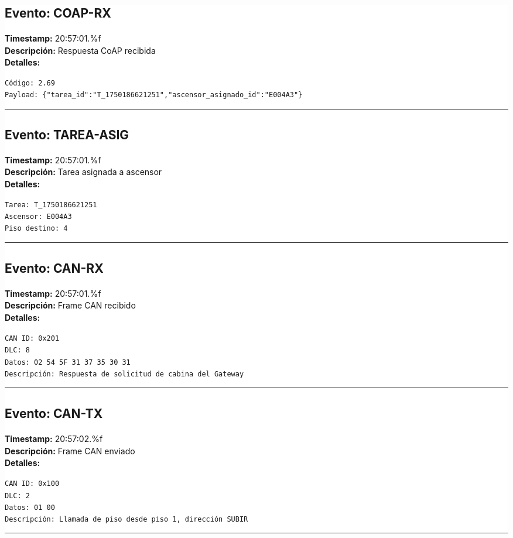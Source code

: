 
## Evento: COAP-RX

**Timestamp:** 20:57:01.%f  
**Descripción:** Respuesta CoAP recibida  
**Detalles:**

```
Código: 2.69
Payload: {"tarea_id":"T_1750186621251","ascensor_asignado_id":"E004A3"}
```

---

## Evento: TAREA-ASIG

**Timestamp:** 20:57:01.%f  
**Descripción:** Tarea asignada a ascensor  
**Detalles:**

```
Tarea: T_1750186621251
Ascensor: E004A3
Piso destino: 4
```

---

## Evento: CAN-RX

**Timestamp:** 20:57:01.%f  
**Descripción:** Frame CAN recibido  
**Detalles:**

```
CAN ID: 0x201
DLC: 8
Datos: 02 54 5F 31 37 35 30 31 
Descripción: Respuesta de solicitud de cabina del Gateway
```

---

## Evento: CAN-TX

**Timestamp:** 20:57:02.%f  
**Descripción:** Frame CAN enviado  
**Detalles:**

```
CAN ID: 0x100
DLC: 2
Datos: 01 00 
Descripción: Llamada de piso desde piso 1, dirección SUBIR
```

---